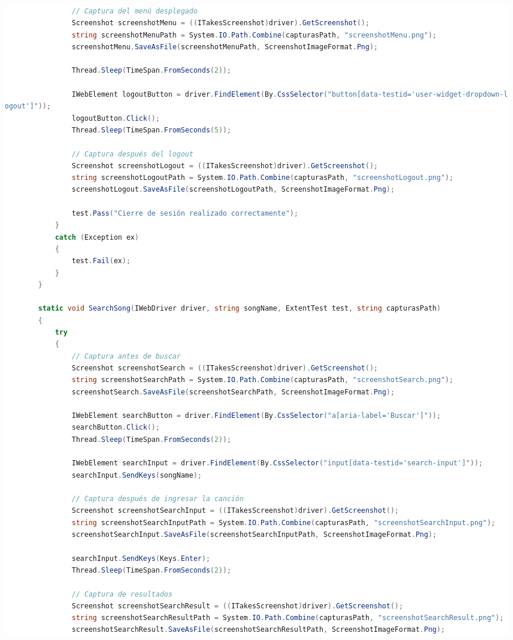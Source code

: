 ```csharp
                // Captura del menú desplegado
                Screenshot screenshotMenu = ((ITakesScreenshot)driver).GetScreenshot();
                string screenshotMenuPath = System.IO.Path.Combine(capturasPath, "screenshotMenu.png");
                screenshotMenu.SaveAsFile(screenshotMenuPath, ScreenshotImageFormat.Png);

                Thread.Sleep(TimeSpan.FromSeconds(2));

                IWebElement logoutButton = driver.FindElement(By.CssSelector("button[data-testid='user-widget-dropdown-logout']"));
                logoutButton.Click();
                Thread.Sleep(TimeSpan.FromSeconds(5));

                // Captura después del logout
                Screenshot screenshotLogout = ((ITakesScreenshot)driver).GetScreenshot();
                string screenshotLogoutPath = System.IO.Path.Combine(capturasPath, "screenshotLogout.png");
                screenshotLogout.SaveAsFile(screenshotLogoutPath, ScreenshotImageFormat.Png);

                test.Pass("Cierre de sesión realizado correctamente");
            }
            catch (Exception ex)
            {
                test.Fail(ex);
            }
        }

        static void SearchSong(IWebDriver driver, string songName, ExtentTest test, string capturasPath)
        {
            try
            {
                // Captura antes de buscar
                Screenshot screenshotSearch = ((ITakesScreenshot)driver).GetScreenshot();
                string screenshotSearchPath = System.IO.Path.Combine(capturasPath, "screenshotSearch.png");
                screenshotSearch.SaveAsFile(screenshotSearchPath, ScreenshotImageFormat.Png);

                IWebElement searchButton = driver.FindElement(By.CssSelector("a[aria-label='Buscar']"));
                searchButton.Click();
                Thread.Sleep(TimeSpan.FromSeconds(2));

                IWebElement searchInput = driver.FindElement(By.CssSelector("input[data-testid='search-input']"));
                searchInput.SendKeys(songName);

                // Captura después de ingresar la canción
                Screenshot screenshotSearchInput = ((ITakesScreenshot)driver).GetScreenshot();
                string screenshotSearchInputPath = System.IO.Path.Combine(capturasPath, "screenshotSearchInput.png");
                screenshotSearchInput.SaveAsFile(screenshotSearchInputPath, ScreenshotImageFormat.Png);

                searchInput.SendKeys(Keys.Enter);
                Thread.Sleep(TimeSpan.FromSeconds(2));

                // Captura de resultados
                Screenshot screenshotSearchResult = ((ITakesScreenshot)driver).GetScreenshot();
                string screenshotSearchResultPath = System.IO.Path.Combine(capturasPath, "screenshotSearchResult.png");
                screenshotSearchResult.SaveAsFile(screenshotSearchResultPath, ScreenshotImageFormat.Png);
```